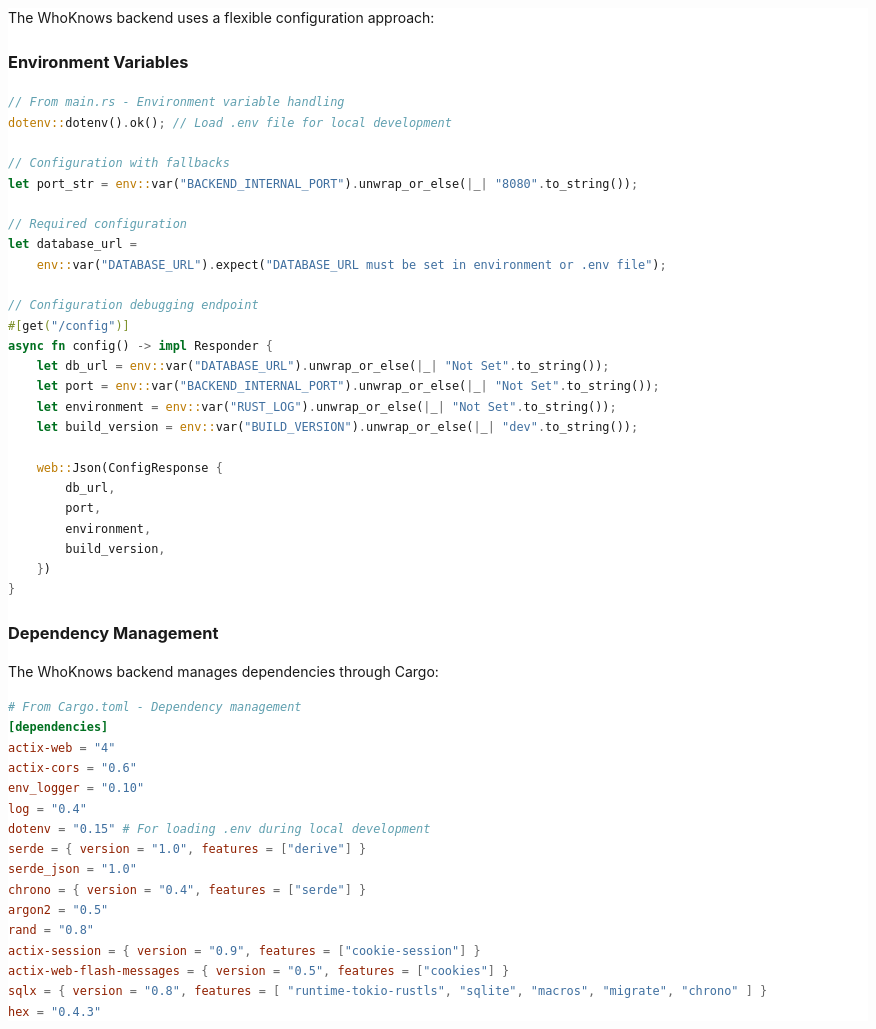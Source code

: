The WhoKnows backend uses a flexible configuration approach:

### Environment Variables

```rust
// From main.rs - Environment variable handling
dotenv::dotenv().ok(); // Load .env file for local development

// Configuration with fallbacks
let port_str = env::var("BACKEND_INTERNAL_PORT").unwrap_or_else(|_| "8080".to_string());

// Required configuration
let database_url =
    env::var("DATABASE_URL").expect("DATABASE_URL must be set in environment or .env file");

// Configuration debugging endpoint
#[get("/config")]
async fn config() -> impl Responder {
    let db_url = env::var("DATABASE_URL").unwrap_or_else(|_| "Not Set".to_string());
    let port = env::var("BACKEND_INTERNAL_PORT").unwrap_or_else(|_| "Not Set".to_string());
    let environment = env::var("RUST_LOG").unwrap_or_else(|_| "Not Set".to_string());
    let build_version = env::var("BUILD_VERSION").unwrap_or_else(|_| "dev".to_string());

    web::Json(ConfigResponse {
        db_url,
        port,
        environment,
        build_version,
    })
}
```

### Dependency Management

The WhoKnows backend manages dependencies through Cargo:

```toml
# From Cargo.toml - Dependency management
[dependencies]
actix-web = "4"
actix-cors = "0.6"
env_logger = "0.10"
log = "0.4"
dotenv = "0.15" # For loading .env during local development
serde = { version = "1.0", features = ["derive"] }
serde_json = "1.0"
chrono = { version = "0.4", features = ["serde"] }
argon2 = "0.5"
rand = "0.8"
actix-session = { version = "0.9", features = ["cookie-session"] }
actix-web-flash-messages = { version = "0.5", features = ["cookies"] }
sqlx = { version = "0.8", features = [ "runtime-tokio-rustls", "sqlite", "macros", "migrate", "chrono" ] }
hex = "0.4.3"
```
